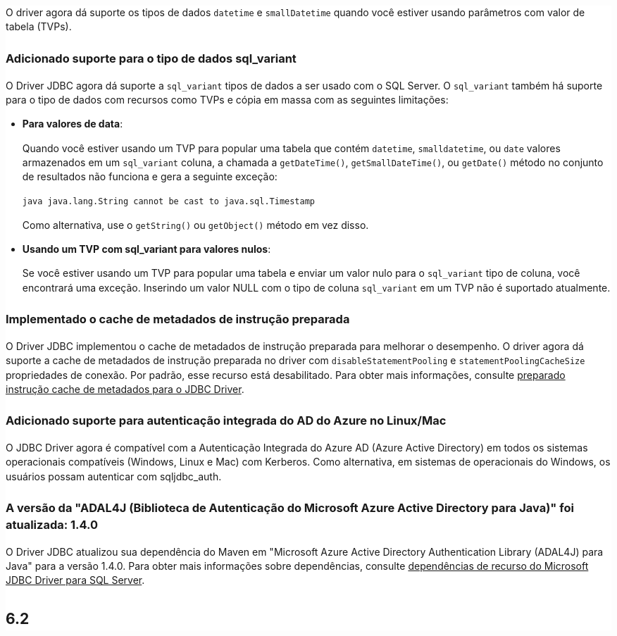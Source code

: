 O driver agora dá suporte os tipos de dados `datetime` e `smallDatetime` quando você estiver usando parâmetros com valor de tabela (TVPs).

### <a name="added-support-for-the-sqlvariant-datatype"></a>Adicionado suporte para o tipo de dados sql_variant

O Driver JDBC agora dá suporte a `sql_variant` tipos de dados a ser usado com o SQL Server. O `sql_variant` também há suporte para o tipo de dados com recursos como TVPs e cópia em massa com as seguintes limitações:

* **Para valores de data**: 

  Quando você estiver usando um TVP para popular uma tabela que contém `datetime`, `smalldatetime`, ou `date` valores armazenados em um `sql_variant` coluna, a chamada a `getDateTime()`, `getSmallDateTime()`, ou `getDate()` método no conjunto de resultados não funciona e gera a seguinte exceção:

  `java java.lang.String cannot be cast to java.sql.Timestamp`
    
  Como alternativa, use o `getString()` ou `getObject()` método em vez disso.

* **Usando um TVP com sql_variant para valores nulos**:
  
  Se você estiver usando um TVP para popular uma tabela e enviar um valor nulo para o `sql_variant` tipo de coluna, você encontrará uma exceção. Inserindo um valor NULL com o tipo de coluna `sql_variant` em um TVP não é suportado atualmente.

### <a name="implemented-prepared-statement-metadata-caching"></a>Implementado o cache de metadados de instrução preparada

O Driver JDBC implementou o cache de metadados de instrução preparada para melhorar o desempenho. O driver agora dá suporte a cache de metadados de instrução preparada no driver com `disableStatementPooling` e `statementPoolingCacheSize` propriedades de conexão. Por padrão, esse recurso está desabilitado. Para obter mais informações, consulte [preparado instrução cache de metadados para o JDBC Driver](../../connect/jdbc/prepared-statement-metadata-caching-for-the-jdbc-driver.md).

### <a name="added-support-for-azure-ad-integrated-authentication-on-linuxmac"></a>Adicionado suporte para autenticação integrada do AD do Azure no Linux/Mac

O JDBC Driver agora é compatível com a Autenticação Integrada do Azure AD (Azure Active Directory) em todos os sistemas operacionais compatíveis (Windows, Linux e Mac) com Kerberos. Como alternativa, em sistemas de operacionais do Windows, os usuários possam autenticar com sqljdbc_auth.

### <a name="updated-microsoft-azure-active-directory-authentication-library-adal4j-for-java-version-140"></a>A versão da "ADAL4J (Biblioteca de Autenticação do Microsoft Azure Active Directory para Java)" foi atualizada: 1.4.0

O Driver JDBC atualizou sua dependência do Maven em "Microsoft Azure Active Directory Authentication Library (ADAL4J) para Java" para a versão 1.4.0. Para obter mais informações sobre dependências, consulte [dependências de recurso do Microsoft JDBC Driver para SQL Server](../../connect/jdbc/feature-dependencies-of-microsoft-jdbc-driver-for-sql-server.md).

## <a name="62"></a>6.2
